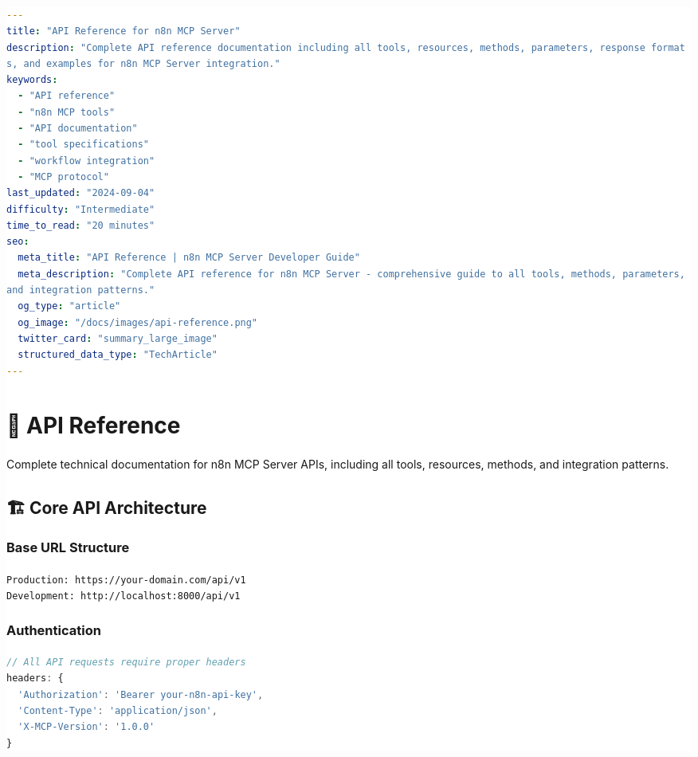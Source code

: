 ```yaml
---
title: "API Reference for n8n MCP Server"
description: "Complete API reference documentation including all tools, resources, methods, parameters, response formats, and examples for n8n MCP Server integration."
keywords:
  - "API reference"
  - "n8n MCP tools"
  - "API documentation"
  - "tool specifications"
  - "workflow integration"
  - "MCP protocol"
last_updated: "2024-09-04"
difficulty: "Intermediate"
time_to_read: "20 minutes"
seo:
  meta_title: "API Reference | n8n MCP Server Developer Guide"
  meta_description: "Complete API reference for n8n MCP Server - comprehensive guide to all tools, methods, parameters, and integration patterns."
  og_type: "article"
  og_image: "/docs/images/api-reference.png"
  twitter_card: "summary_large_image"
  structured_data_type: "TechArticle"
---
```




# 📖 API Reference

Complete technical documentation for n8n MCP Server APIs, including all tools, resources, methods, and integration patterns.

## 🏗️ Core API Architecture

### Base URL Structure

```
Production: https://your-domain.com/api/v1
Development: http://localhost:8000/api/v1
```

### Authentication

```typescript
// All API requests require proper headers
headers: {
  'Authorization': 'Bearer your-n8n-api-key',
  'Content-Type': 'application/json',
  'X-MCP-Version': '1.0.0'
}
```
